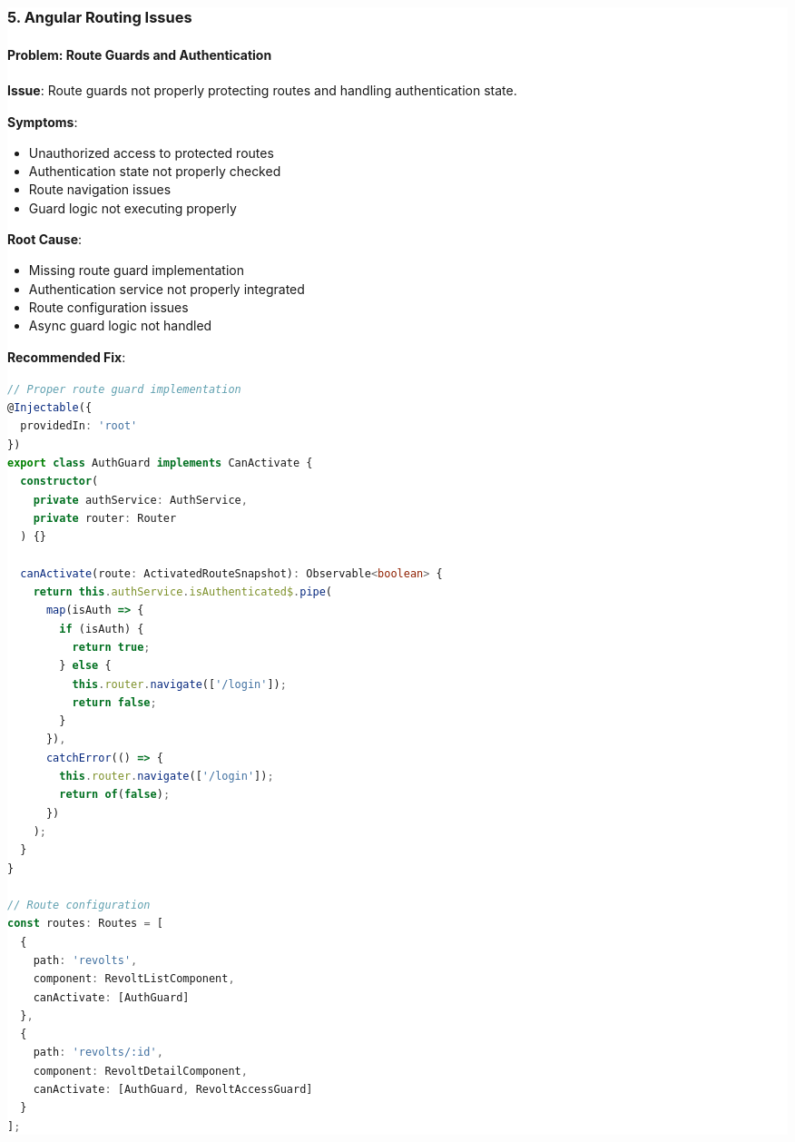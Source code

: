 ### 5. Angular Routing Issues

#### Problem: Route Guards and Authentication
**Issue**: Route guards not properly protecting routes and handling authentication state.

**Symptoms**:
- Unauthorized access to protected routes
- Authentication state not properly checked
- Route navigation issues
- Guard logic not executing properly

**Root Cause**:
- Missing route guard implementation
- Authentication service not properly integrated
- Route configuration issues
- Async guard logic not handled

**Recommended Fix**:
```typescript
// Proper route guard implementation
@Injectable({
  providedIn: 'root'
})
export class AuthGuard implements CanActivate {
  constructor(
    private authService: AuthService,
    private router: Router
  ) {}

  canActivate(route: ActivatedRouteSnapshot): Observable<boolean> {
    return this.authService.isAuthenticated$.pipe(
      map(isAuth => {
        if (isAuth) {
          return true;
        } else {
          this.router.navigate(['/login']);
          return false;
        }
      }),
      catchError(() => {
        this.router.navigate(['/login']);
        return of(false);
      })
    );
  }
}

// Route configuration
const routes: Routes = [
  {
    path: 'revolts',
    component: RevoltListComponent,
    canActivate: [AuthGuard]
  },
  {
    path: 'revolts/:id',
    component: RevoltDetailComponent,
    canActivate: [AuthGuard, RevoltAccessGuard]
  }
];
```
